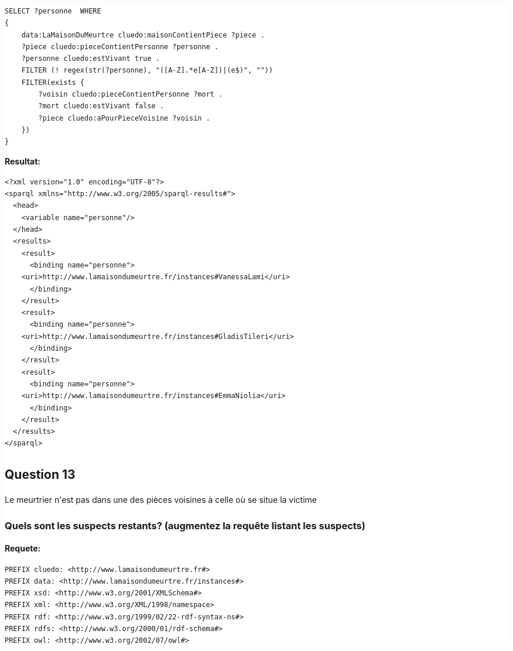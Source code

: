 	SELECT ?personne  WHERE
	{
	   	data:LaMaisonDuMeurtre cluedo:maisonContientPiece ?piece .
	   	?piece cluedo:pieceContientPersonne ?personne .
		?personne cluedo:estVivant true .
		FILTER (! regex(str(?personne), "([A-Z].*e[A-Z])|(e$)", ""))
	  	FILTER(exists {
	  		?voisin cluedo:pieceContientPersonne ?mort .
			?mort cluedo:estVivant false .
	   		?piece cluedo:aPourPieceVoisine ?voisin .
	    })
	}

**Resultat:**

	<?xml version="1.0" encoding="UTF-8"?>
	<sparql xmlns="http://www.w3.org/2005/sparql-results#">
	  <head>
	    <variable name="personne"/>
	  </head>
	  <results>
	    <result>
	      <binding name="personne">
		<uri>http://www.lamaisondumeurtre.fr/instances#VanessaLami</uri>
	      </binding>
	    </result>
	    <result>
	      <binding name="personne">
		<uri>http://www.lamaisondumeurtre.fr/instances#GladisTileri</uri>
	      </binding>
	    </result>
	    <result>
	      <binding name="personne">
		<uri>http://www.lamaisondumeurtre.fr/instances#EmmaNiolia</uri>
	      </binding>
	    </result>
	  </results>
	</sparql>
	
	
## Question 13 

Le meurtrier n'est pas dans une des pièces voisines à celle où se situe la victime

### Quels sont les suspects restants? (augmentez la requête listant les suspects)

**Requete:**

	PREFIX cluedo: <http://www.lamaisondumeurtre.fr#>
	PREFIX data: <http://www.lamaisondumeurtre.fr/instances#>
	PREFIX xsd: <http://www.w3.org/2001/XMLSchema#>
	PREFIX xml: <http://www.w3.org/XML/1998/namespace>
	PREFIX rdf: <http://www.w3.org/1999/02/22-rdf-syntax-ns#>
	PREFIX rdfs: <http://www.w3.org/2000/01/rdf-schema#>
	PREFIX owl: <http://www.w3.org/2002/07/owl#>
